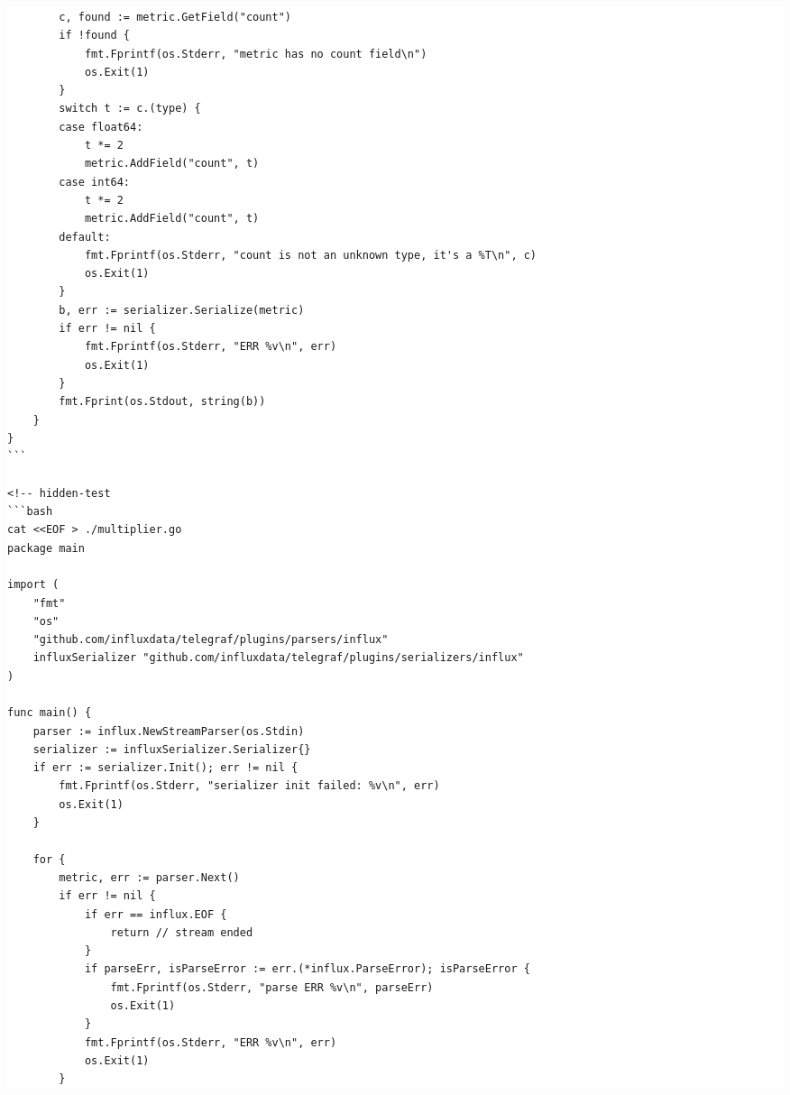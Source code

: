             c, found := metric.GetField("count")
            if !found {
                fmt.Fprintf(os.Stderr, "metric has no count field\n")
                os.Exit(1)
            }
            switch t := c.(type) {
            case float64:
                t *= 2
                metric.AddField("count", t)
            case int64:
                t *= 2
                metric.AddField("count", t)
            default:
                fmt.Fprintf(os.Stderr, "count is not an unknown type, it's a %T\n", c)
                os.Exit(1)
            }
            b, err := serializer.Serialize(metric)
            if err != nil {
                fmt.Fprintf(os.Stderr, "ERR %v\n", err)
                os.Exit(1)
            }
            fmt.Fprint(os.Stdout, string(b))
        }
    }
    ```

    <!-- hidden-test
    ```bash
    cat <<EOF > ./multiplier.go
    package main

    import (
        "fmt"
        "os"
        "github.com/influxdata/telegraf/plugins/parsers/influx"
        influxSerializer "github.com/influxdata/telegraf/plugins/serializers/influx"
    )

    func main() {
        parser := influx.NewStreamParser(os.Stdin)
        serializer := influxSerializer.Serializer{}
        if err := serializer.Init(); err != nil {
            fmt.Fprintf(os.Stderr, "serializer init failed: %v\n", err)
            os.Exit(1)
        }

        for {
            metric, err := parser.Next()
            if err != nil {
                if err == influx.EOF {
                    return // stream ended
                }
                if parseErr, isParseError := err.(*influx.ParseError); isParseError {
                    fmt.Fprintf(os.Stderr, "parse ERR %v\n", parseErr)
                    os.Exit(1)
                }
                fmt.Fprintf(os.Stderr, "ERR %v\n", err)
                os.Exit(1)
            }
